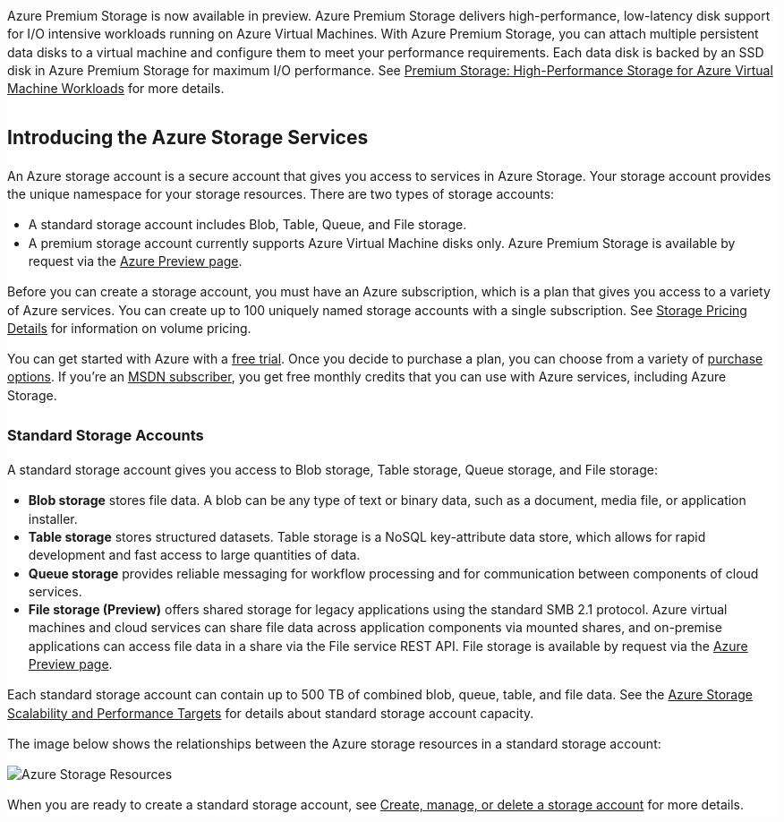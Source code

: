 Azure Premium Storage is now available in preview. Azure Premium Storage delivers high-performance, low-latency disk support for I/O intensive workloads running on Azure Virtual Machines. With Azure Premium Storage, you can attach multiple persistent data disks to a virtual machine and configure them to meet your performance requirements. Each data disk is backed by an SSD disk in Azure Premium Storage for maximum I/O performance. See [Premium Storage: High-Performance Storage for Azure Virtual Machine Workloads](http://go.microsoft.com/fwlink/?LinkId=521898) for more details. 

## Introducing the Azure Storage Services ##

An Azure storage account is a secure account that gives you access to services in Azure Storage. Your storage account provides the unique namespace for your storage resources. There are two types of storage accounts:

- A standard storage account includes Blob, Table, Queue, and File storage.
- A premium storage account currently supports Azure Virtual Machine disks only. Azure Premium Storage is available by request via the [Azure Preview page](/en-us/services/preview/).

Before you can create a storage account, you must have an Azure subscription, which is a plan that gives you access to a variety of Azure services. You can create up to 100 uniquely named storage accounts with a single subscription. See [Storage Pricing Details](http://www.windowsazure.com/en-us/pricing/details/storage/) for information on volume pricing.

You can get started with Azure with a [free trial](/en-us/pricing/free-trial/). Once you decide to purchase a plan, you can choose from a variety of [purchase options](/en-us/pricing/purchase-options/). If you’re an [MSDN subscriber](/en-us/pricing/member-offers/msdn-benefits-details/), you get free monthly credits that you can use with Azure services, including Azure Storage.

### Standard Storage Accounts

A standard storage account gives you access to Blob storage, Table storage, Queue storage, and File storage:

- **Blob storage** stores file data. A blob can be any type of text or binary data, such as a document, media file, or application installer. 
- **Table storage** stores structured datasets. Table storage is a NoSQL key-attribute data store, which allows for rapid development and fast access to large quantities of data.
- **Queue storage** provides reliable messaging for workflow processing and for communication between components of cloud services.
- **File storage (Preview)** offers shared storage for legacy applications using the standard SMB 2.1 protocol. Azure virtual machines and cloud services can share file data across application components via mounted shares, and on-premise applications can access file data in a share via the File service REST API. File storage is available by request via the [Azure Preview page](/en-us/services/preview/). 

Each standard storage account can contain up to 500 TB of combined blob, queue, table, and file data. See the [Azure Storage Scalability and Performance Targets](http://msdn.microsoft.com/library/windowsazure/dn249410.aspx) for details about standard storage account capacity.

The image below shows the relationships between the Azure storage resources in a standard storage account:

![Azure Storage Resources](./media/storage-introduction/storage-concepts.png)

When you are ready to create a standard storage account, see [Create, manage, or delete a storage account](../storage-create-storage-account/) for more details.
